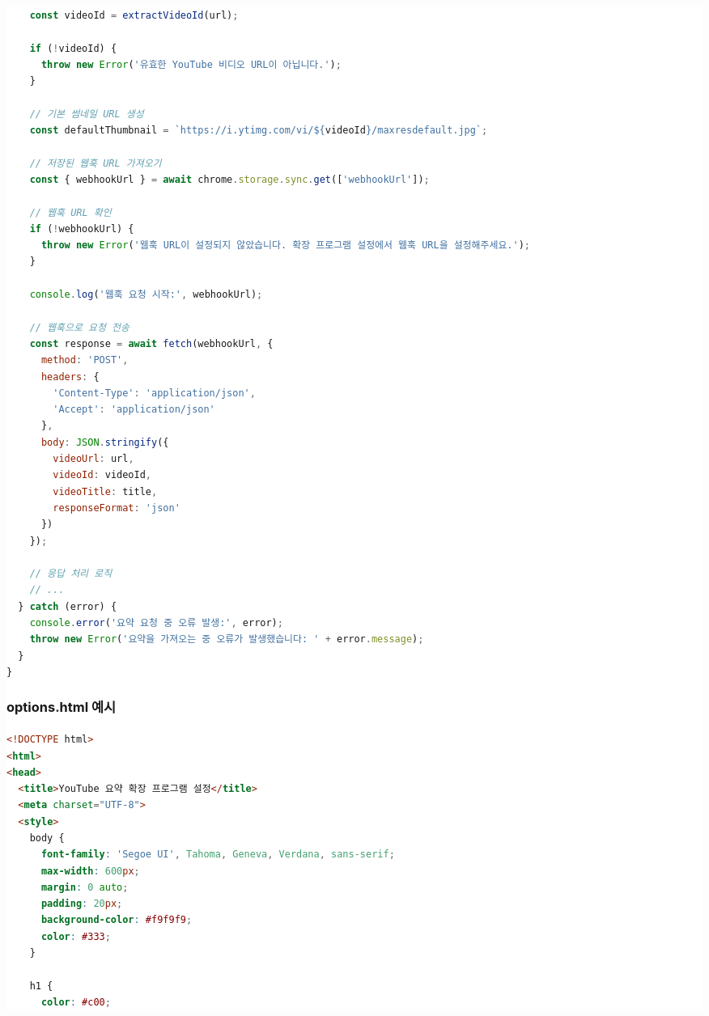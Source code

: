 ```javascript
    const videoId = extractVideoId(url);
    
    if (!videoId) {
      throw new Error('유효한 YouTube 비디오 URL이 아닙니다.');
    }
    
    // 기본 썸네일 URL 생성
    const defaultThumbnail = `https://i.ytimg.com/vi/${videoId}/maxresdefault.jpg`;
    
    // 저장된 웹훅 URL 가져오기
    const { webhookUrl } = await chrome.storage.sync.get(['webhookUrl']);
    
    // 웹훅 URL 확인
    if (!webhookUrl) {
      throw new Error('웹훅 URL이 설정되지 않았습니다. 확장 프로그램 설정에서 웹훅 URL을 설정해주세요.');
    }
    
    console.log('웹훅 요청 시작:', webhookUrl);
    
    // 웹훅으로 요청 전송
    const response = await fetch(webhookUrl, {
      method: 'POST',
      headers: {
        'Content-Type': 'application/json',
        'Accept': 'application/json'
      },
      body: JSON.stringify({
        videoUrl: url,
        videoId: videoId,
        videoTitle: title,
        responseFormat: 'json'
      })
    });
    
    // 응답 처리 로직
    // ...
  } catch (error) {
    console.error('요약 요청 중 오류 발생:', error);
    throw new Error('요약을 가져오는 중 오류가 발생했습니다: ' + error.message);
  }
}
```

### options.html 예시

```html
<!DOCTYPE html>
<html>
<head>
  <title>YouTube 요약 확장 프로그램 설정</title>
  <meta charset="UTF-8">
  <style>
    body {
      font-family: 'Segoe UI', Tahoma, Geneva, Verdana, sans-serif;
      max-width: 600px;
      margin: 0 auto;
      padding: 20px;
      background-color: #f9f9f9;
      color: #333;
    }
    
    h1 {
      color: #c00;
```